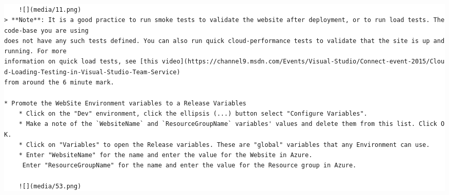 		![](media/11.png)
	> **Note**: It is a good practice to run smoke tests to validate the website after deployment, or to run load tests. The code-base you are using
	does not have any such tests defined. You can also run quick cloud-performance tests to validate that the site is up and running. For more
	information on quick load tests, see [this video](https://channel9.msdn.com/Events/Visual-Studio/Connect-event-2015/Cloud-Loading-Testing-in-Visual-Studio-Team-Service)
	from around the 6 minute mark.

	* Promote the WebSite Environment variables to a Release Variables
		* Click on the "Dev" environment, click the ellipsis (...) button select "Configure Variables".
		* Make a note of the `WebsiteName` and `ResourceGroupName` variables' values and delete them from this list. Click OK.
		* Click on "Variables" to open the Release variables. These are "global" variables that any Environment can use.
		* Enter "WebsiteName" for the name and enter the value for the Website in Azure.
		 Enter "ResourceGroupName" for the name and enter the value for the Resource group in Azure.

		![](media/53.png)